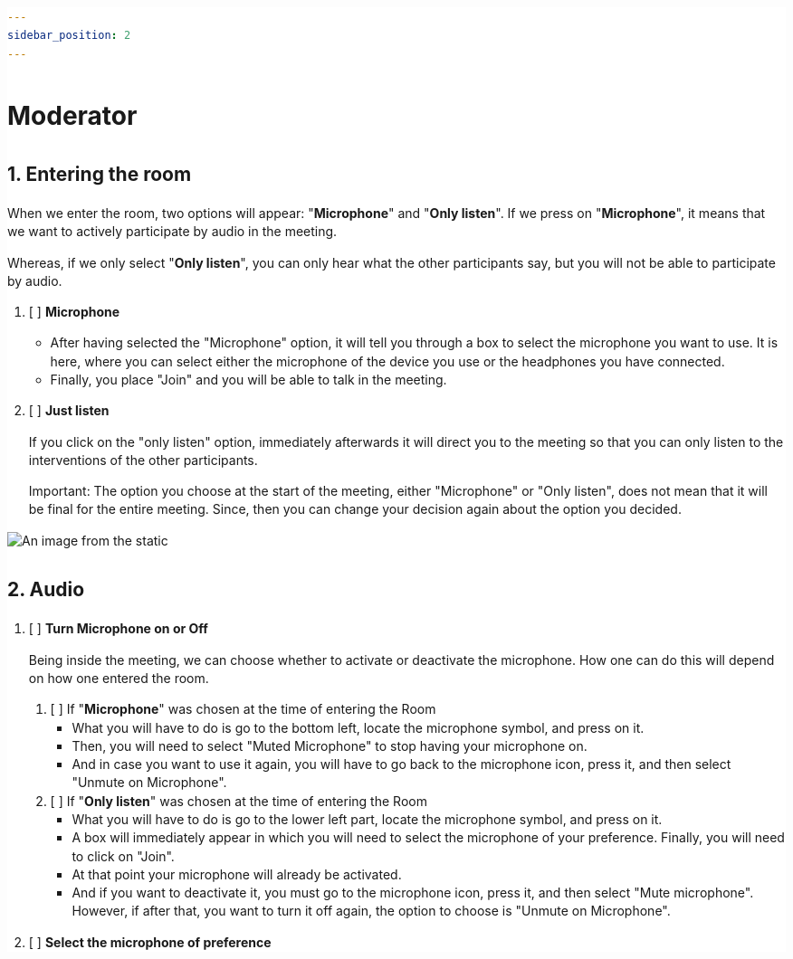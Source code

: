 ```yaml
---
sidebar_position: 2
---
```

# Moderator

## 1. Entering the room

When we enter the room, two options will appear: "**Microphone**" and "**Only listen**". If we press on "**Microphone**", it means that we want to actively participate by audio in the meeting.

Whereas, if we only select "**Only listen**", you can only hear what the other participants say, but you will not be able to participate by audio.

1. [ ] **Microphone**

   * After having selected the "Microphone" option, it will tell you through a box to select the microphone you want to use. It is here, where you can select either the microphone of the device you use or the headphones you have connected.
   * Finally, you place "Join" and you will be able to talk in the meeting.
2. [ ] **Just listen**

   If you click on the "only listen" option, immediately afterwards it will direct you to the meeting so that you can only listen to the interventions of the other participants.

   Important: The option you choose at the start of the meeting, either "Microphone" or "Only listen", does not mean that it will be final for the entire meeting. Since, then you can change your decision again about the option you decided.

![An image from the static](/img/moderator/enter-the-room-min.png)

## 2. Audio

1. [ ] **Turn Microphone on or Off**

   Being inside the meeting, we can choose whether to activate or deactivate the microphone. How one can do this will depend on how one entered the room.

   1. [ ] If "**Microphone**" was chosen at the time of entering the Room
      * What you will have to do is go to the bottom left, locate the microphone symbol, and press on it.
      * Then, you will need to select "Muted Microphone" to stop having your microphone on.
      * And in case you want to use it again, you will have to go back to the microphone icon, press it, and then select "Unmute on Microphone".
   2. [ ] If "**Only listen**" was chosen at the time of entering the Room
      * What you will have to do is go to the lower left part, locate the microphone symbol, and press on it.
      * A box will immediately appear in which you will need to select the microphone of your preference. Finally, you will need to click on "Join".
      * At that point your microphone will already be activated.
      * And if you want to deactivate it, you must go to the microphone icon, press it, and then select "Mute microphone". However, if after that, you want to turn it off again, the option to choose is "Unmute on Microphone".
2. [ ] **Select the microphone of preference**
